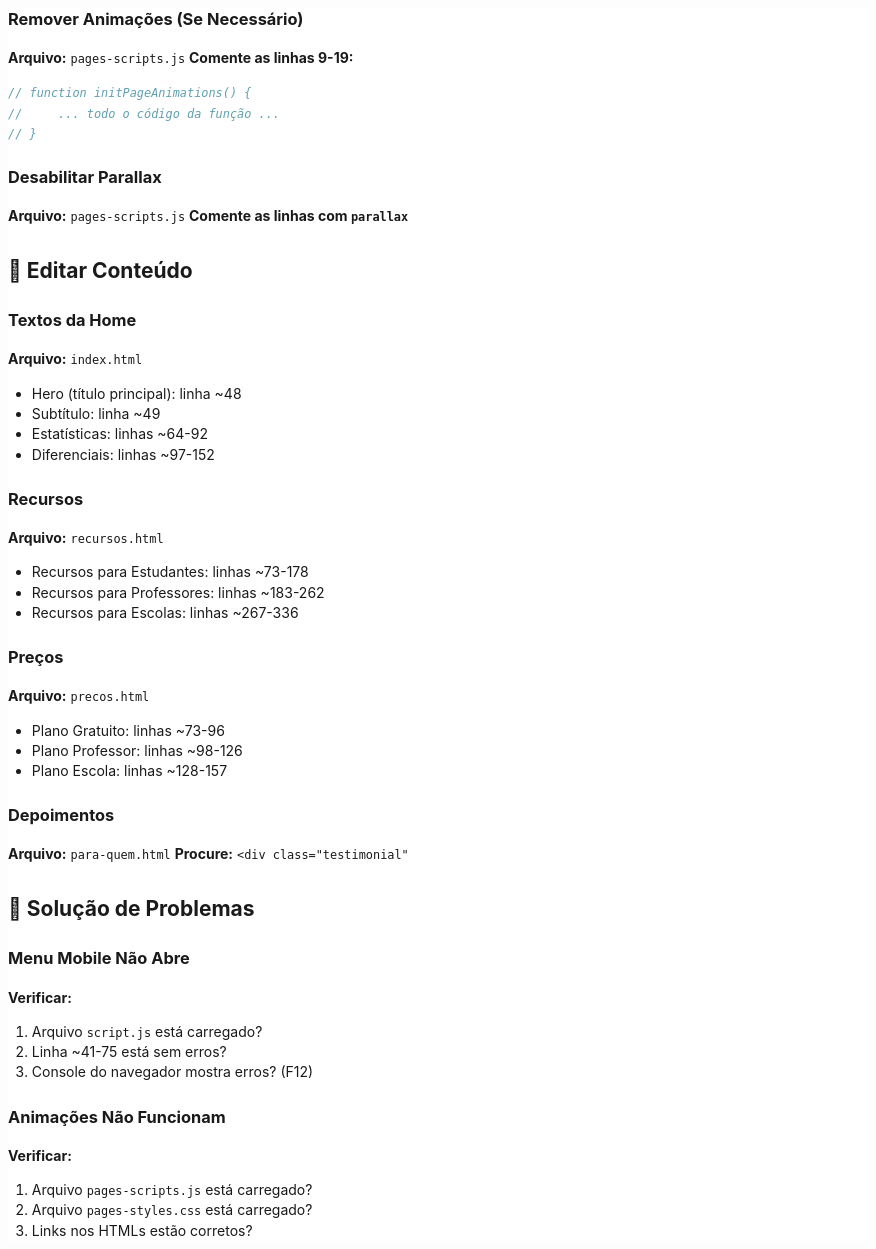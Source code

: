 ### Remover Animações (Se Necessário)
**Arquivo:** `pages-scripts.js`
**Comente as linhas 9-19:**

```javascript
// function initPageAnimations() {
//     ... todo o código da função ...
// }
```

### Desabilitar Parallax
**Arquivo:** `pages-scripts.js`
**Comente as linhas com `parallax`**

## 📝 Editar Conteúdo

### Textos da Home
**Arquivo:** `index.html`
- Hero (título principal): linha ~48
- Subtítulo: linha ~49
- Estatísticas: linhas ~64-92
- Diferenciais: linhas ~97-152

### Recursos
**Arquivo:** `recursos.html`
- Recursos para Estudantes: linhas ~73-178
- Recursos para Professores: linhas ~183-262
- Recursos para Escolas: linhas ~267-336

### Preços
**Arquivo:** `precos.html`
- Plano Gratuito: linhas ~73-96
- Plano Professor: linhas ~98-126
- Plano Escola: linhas ~128-157

### Depoimentos
**Arquivo:** `para-quem.html`
**Procure:** `<div class="testimonial"`

## 🔧 Solução de Problemas

### Menu Mobile Não Abre
**Verificar:**
1. Arquivo `script.js` está carregado?
2. Linha ~41-75 está sem erros?
3. Console do navegador mostra erros? (F12)

### Animações Não Funcionam
**Verificar:**
1. Arquivo `pages-scripts.js` está carregado?
2. Arquivo `pages-styles.css` está carregado?
3. Links nos HTMLs estão corretos?
